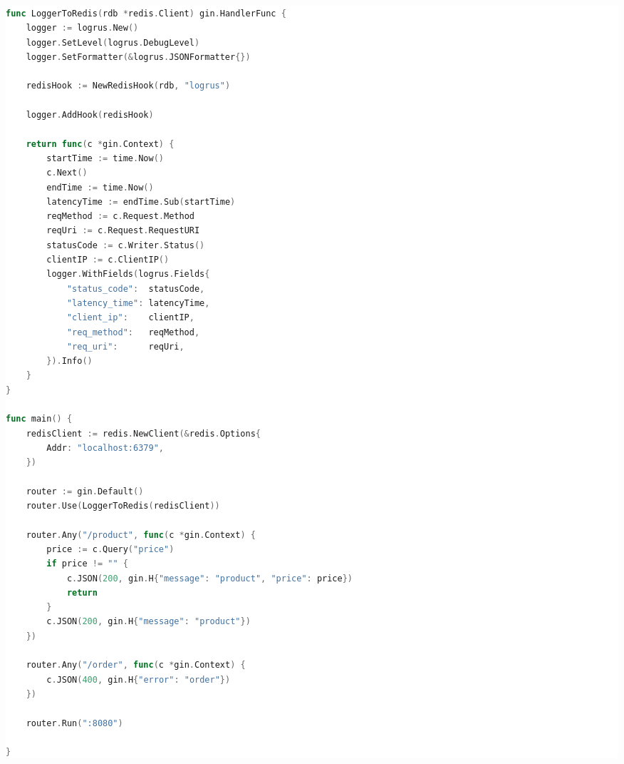 ```go
func LoggerToRedis(rdb *redis.Client) gin.HandlerFunc {
	logger := logrus.New()
	logger.SetLevel(logrus.DebugLevel)
	logger.SetFormatter(&logrus.JSONFormatter{})

	redisHook := NewRedisHook(rdb, "logrus")

	logger.AddHook(redisHook)

	return func(c *gin.Context) {
		startTime := time.Now()
		c.Next()
		endTime := time.Now()
		latencyTime := endTime.Sub(startTime)
		reqMethod := c.Request.Method
		reqUri := c.Request.RequestURI
		statusCode := c.Writer.Status()
		clientIP := c.ClientIP()
		logger.WithFields(logrus.Fields{
			"status_code":  statusCode,
			"latency_time": latencyTime,
			"client_ip":    clientIP,
			"req_method":   reqMethod,
			"req_uri":      reqUri,
		}).Info()
	}
}

func main() {
	redisClient := redis.NewClient(&redis.Options{
		Addr: "localhost:6379",
	})

	router := gin.Default()
	router.Use(LoggerToRedis(redisClient))

	router.Any("/product", func(c *gin.Context) {
		price := c.Query("price")
		if price != "" {
			c.JSON(200, gin.H{"message": "product", "price": price})
			return
		}
		c.JSON(200, gin.H{"message": "product"})
	})

	router.Any("/order", func(c *gin.Context) {
		c.JSON(400, gin.H{"error": "order"})
	})

	router.Run(":8080")

}

```
